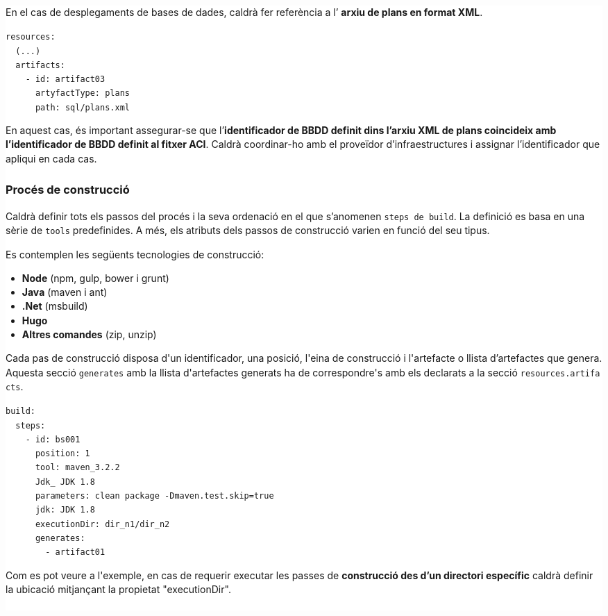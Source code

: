 
En el cas de desplegaments de bases de dades, caldrà fer referència a l’ **arxiu de plans en format XML**.

```
resources:
  (...)
  artifacts:
    - id: artifact03
      artyfactType: plans
      path: sql/plans.xml
```

<div class="message information">
En aquest cas, és important assegurar-se que l’<b>identificador de BBDD definit dins l’arxiu XML de plans coincideix amb l’identificador de BBDD definit al fitxer ACI</b>.
Caldrà coordinar-ho amb el proveïdor d’infraestructures i assignar l’identificador que apliqui en cada cas. </div>

### Procés de construcció

Caldrà definir tots els passos del procés i la seva ordenació en el que s’anomenen `steps de build`. La definició es basa en una sèrie de `tools` predefinides. A més,
els atributs dels passos de construcció varien en funció del seu tipus.


Es contemplen les següents tecnologies de construcció:

* **Node** (npm, gulp, bower i grunt)
* **Java** (maven i ant)
* **.Net** (msbuild)
* **Hugo**
* **Altres comandes** (zip, unzip)

Cada pas de construcció disposa d'un identificador, una posició, l'eina de construcció i l'artefacte o llista d’artefactes que genera.
Aquesta secció `generates` amb la llista d'artefactes generats ha de correspondre's amb els declarats a la secció `resources.artifacts`.

```
build:
  steps:
    - id: bs001
      position: 1
      tool: maven_3.2.2
      Jdk_ JDK 1.8
      parameters: clean package -Dmaven.test.skip=true
      jdk: JDK 1.8
      executionDir: dir_n1/dir_n2
      generates:
        - artifact01
```

<div class="message information">
Com es pot veure a l'exemple, en cas de requerir executar les passes de <b>construcció des d’un directori específic</b> caldrà definir la ubicació mitjançant
la propietat "executionDir".  </div>
</br>
